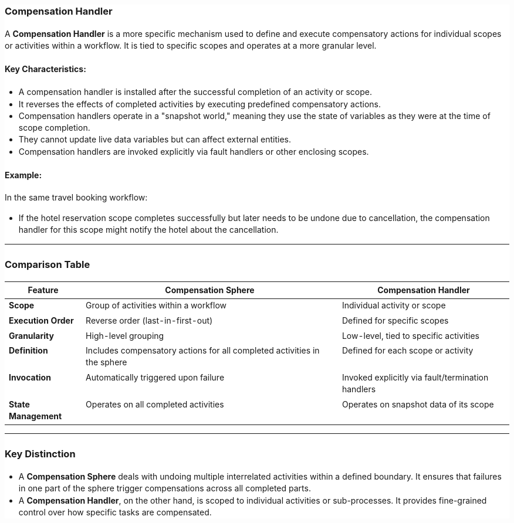### **Compensation Handler**
A **Compensation Handler** is a more specific mechanism used to define and execute compensatory actions for individual scopes or activities within a workflow. It is tied to specific scopes and operates at a more granular level.

#### **Key Characteristics**:
- A compensation handler is installed after the successful completion of an activity or scope.
- It reverses the effects of completed activities by executing predefined compensatory actions.
- Compensation handlers operate in a "snapshot world," meaning they use the state of variables as they were at the time of scope completion.
- They cannot update live data variables but can affect external entities.
- Compensation handlers are invoked explicitly via fault handlers or other enclosing scopes.

#### **Example**:
In the same travel booking workflow:
- If the hotel reservation scope completes successfully but later needs to be undone due to cancellation, the compensation handler for this scope might notify the hotel about the cancellation.

---

### **Comparison Table**

| Feature                     | Compensation Sphere                     | Compensation Handler                     |
|-----------------------------|------------------------------------------|------------------------------------------|
| **Scope**                   | Group of activities within a workflow   | Individual activity or scope             |
| **Execution Order**          | Reverse order (last-in-first-out)       | Defined for specific scopes              |
| **Granularity**             | High-level grouping                     | Low-level, tied to specific activities   |
| **Definition**              | Includes compensatory actions for all completed activities in the sphere | Defined for each scope or activity       |
| **Invocation**              | Automatically triggered upon failure    | Invoked explicitly via fault/termination handlers |
| **State Management**        | Operates on all completed activities    | Operates on snapshot data of its scope   |

---

### **Key Distinction**
- A **Compensation Sphere** deals with undoing multiple interrelated activities within a defined boundary. It ensures that failures in one part of the sphere trigger compensations across all completed parts.
- A **Compensation Handler**, on the other hand, is scoped to individual activities or sub-processes. It provides fine-grained control over how specific tasks are compensated.

